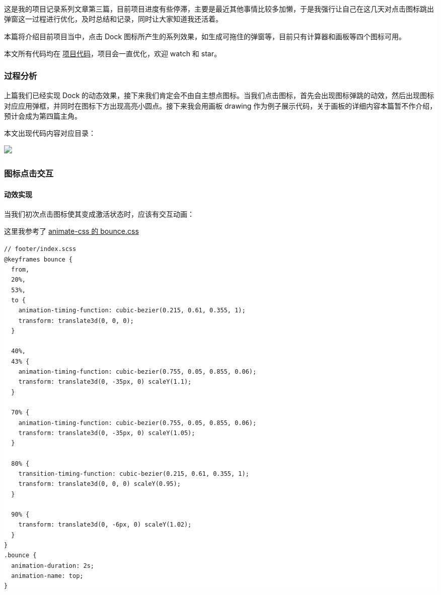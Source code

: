 这是我的项目记录系列文章第三篇，目前项目进度有些停滞，主要是最近其他事情比较多加懒，于是我强行让自己在这几天对点击图标跳出弹窗这一过程进行优化，及时总结和记录，同时让大家知道我还活着。

本篇将介绍目前项目当中，点击 Dock 图标所产生的系列效果，如生成可拖住的弹窗等，目前只有计算器和画板等四个图标可用。

本文所有代码均在 [项目代码](https://github.com/Adashuai5/my-desktop)，项目会一直优化，欢迎 watch 和 star。

### 过程分析

上篇我们已经实现 Dock 的动态效果，接下来我们肯定会不由自主想点图标。当我们点击图标，首先会出现图标弹跳的动效，然后出现图标对应应用弹框，并同时在图标下方出现高亮小圆点。接下来我会用画板 drawing 作为例子展示代码，关于画板的详细内容本篇暂不作介绍，预计会成为第四篇主角。

本文出现代码内容对应目录：

![](https://upload-images.jianshu.io/upload_images/7094266-7efb9c6b79e2ac6f.png?imageMogr2/auto-orient/strip%7CimageView2/2/w/1240)

### 图标点击交互

#### 动效实现

当我们初次点击图标使其变成激活状态时，应该有交互动画：

这里我参考了 [animate-css 的 bounce.css](https://github.com/animate-css/animate.css/blob/master/source/attention_seekers/bounce.css) 

```
// footer/index.scss
@keyframes bounce {
  from,
  20%,
  53%,
  to {
    animation-timing-function: cubic-bezier(0.215, 0.61, 0.355, 1);
    transform: translate3d(0, 0, 0);
  }

  40%,
  43% {
    animation-timing-function: cubic-bezier(0.755, 0.05, 0.855, 0.06);
    transform: translate3d(0, -35px, 0) scaleY(1.1);
  }

  70% {
    animation-timing-function: cubic-bezier(0.755, 0.05, 0.855, 0.06);
    transform: translate3d(0, -35px, 0) scaleY(1.05);
  }

  80% {
    transition-timing-function: cubic-bezier(0.215, 0.61, 0.355, 1);
    transform: translate3d(0, 0, 0) scaleY(0.95);
  }

  90% {
    transform: translate3d(0, -6px, 0) scaleY(1.02);
  }
}
.bounce {
  animation-duration: 2s;
  animation-name: top; 
}
```
